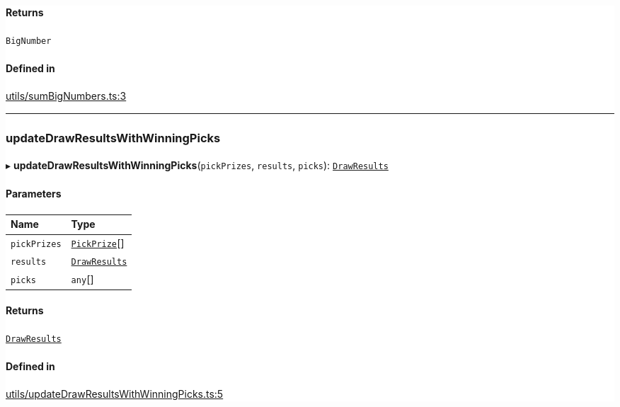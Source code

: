 #### Returns

`BigNumber`

#### Defined in

[utils/sumBigNumbers.ts:3](https://github.com/pooltogether/v4-utils-js/blob/775b28c/src/utils/sumBigNumbers.ts#L3)

___

### updateDrawResultsWithWinningPicks

▸ **updateDrawResultsWithWinningPicks**(`pickPrizes`, `results`, `picks`): [`DrawResults`](../modules#drawresults)

#### Parameters

| Name | Type |
| :------ | :------ |
| `pickPrizes` | [`PickPrize`](../modules#pickprize)[] |
| `results` | [`DrawResults`](../modules#drawresults) |
| `picks` | `any`[] |

#### Returns

[`DrawResults`](../modules#drawresults)

#### Defined in

[utils/updateDrawResultsWithWinningPicks.ts:5](https://github.com/pooltogether/v4-utils-js/blob/775b28c/src/utils/updateDrawResultsWithWinningPicks.ts#L5)
